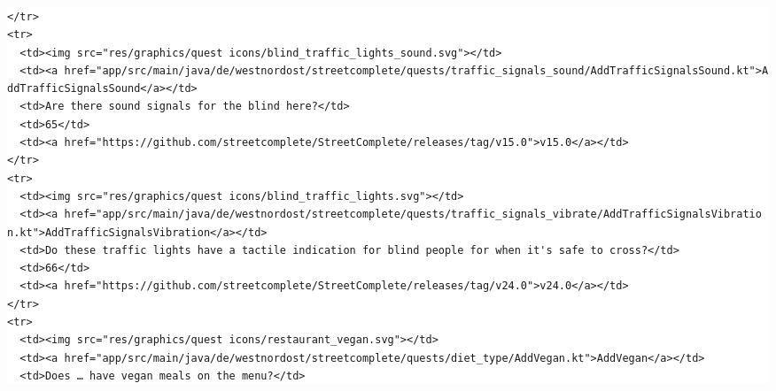     </tr>
    <tr>
      <td><img src="res/graphics/quest icons/blind_traffic_lights_sound.svg"></td>
      <td><a href="app/src/main/java/de/westnordost/streetcomplete/quests/traffic_signals_sound/AddTrafficSignalsSound.kt">AddTrafficSignalsSound</a></td>
      <td>Are there sound signals for the blind here?</td>
      <td>65</td>
      <td><a href="https://github.com/streetcomplete/StreetComplete/releases/tag/v15.0">v15.0</a></td>
    </tr>
    <tr>
      <td><img src="res/graphics/quest icons/blind_traffic_lights.svg"></td>
      <td><a href="app/src/main/java/de/westnordost/streetcomplete/quests/traffic_signals_vibrate/AddTrafficSignalsVibration.kt">AddTrafficSignalsVibration</a></td>
      <td>Do these traffic lights have a tactile indication for blind people for when it's safe to cross?</td>
      <td>66</td>
      <td><a href="https://github.com/streetcomplete/StreetComplete/releases/tag/v24.0">v24.0</a></td>
    </tr>
    <tr>
      <td><img src="res/graphics/quest icons/restaurant_vegan.svg"></td>
      <td><a href="app/src/main/java/de/westnordost/streetcomplete/quests/diet_type/AddVegan.kt">AddVegan</a></td>
      <td>Does … have vegan meals on the menu?</td>